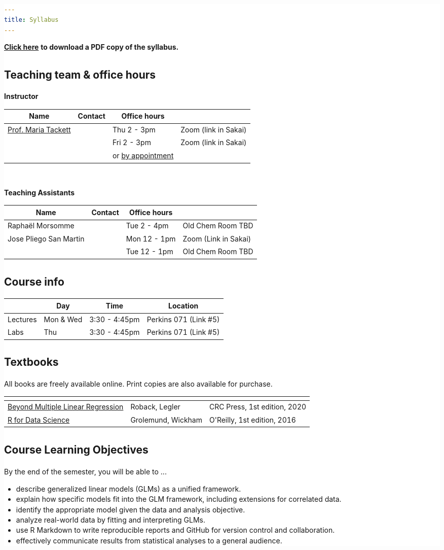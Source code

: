 ```yaml
---
title: Syllabus
---
```


<font color="#AF5A94"><i class="fas fa-file-pdf"></i></font> [**Click here**](sta310-sp22-syllabus.pdf) **to download a PDF copy of the syllabus.**

## Teaching team & office hours

**Instructor**

  Name    |   Contact    |  Office hours  |  <span></span>
|-------------------|------------------|------------------|------------------ 
|[Prof. Maria Tackett](http://stat.duke.edu/~mt324/) | <a href="mailto:maria.tackett@duke.edu" title="email"><i class="fa fa-envelope"></i></a>  | Thu 2 - 3pm| Zoom (link in Sakai)
| |  | Fri 2 - 3pm | Zoom (link in Sakai)
| |  | or [by appointment](https://calendly.com/matackett/meeting) | 

<br> 

**Teaching Assistants**

Name    | Contact    | Office hours  |  <span></span>
|-------------------|------------------|------------------|------------------| 
|Raphaël Morsomme | <a href="mailto:raphael.morsomme@duke.edu" title="email"><i class="fa fa-envelope"></i></a> | Tue 2 - 4pm | Old Chem Room TBD |
|Jose Pliego San Martin | <a href="mailto:jose.pliego.san.martin@duke.edu" title="email"><i class="fa fa-envelope"></i></a> | Mon 12 - 1pm | Zoom (Link in Sakai)|
| |  | Tue 12 - 1pm | Old Chem Room TBD|

## Course info 

 <span></span> | Day  |   Time   |  Location  | 
|-------------------|------------------|------------------|------------------|
Lectures | Mon & Wed | 3:30 - 4:45pm | Perkins 071 (Link #5) |
Labs |Thu | 3:30 - 4:45pm | Perkins 071 (Link #5)|


## Textbooks

All books are freely available online. Print copies are also available for purchase.

 <span></span>     | <span></span> | <span></span> 
-----------|---------------------------------|----------------------------------
[Beyond Multiple Linear Regression](https://bookdown.org/roback/bookdown-BeyondMLR/) | Roback, Legler | CRC Press, 1st edition, 2020 |
[R for Data Science](http://r4ds.had.co.nz/) | Grolemund, Wickham | O'Reilly, 1st edition, 2016 |

## Course Learning Objectives

By the end of the semester, you will be able to ... 

- describe generalized linear models (GLMs) as a unified framework.
- explain how specific models fit into the GLM framework, including extensions for correlated data.
- identify the appropriate model given the data and analysis objective.
- analyze real-world data by fitting and interpreting GLMs.
- use R Markdown to write reproducible reports and GitHub for version control and collaboration.
- effectively communicate results from statistical analyses to a general audience.
